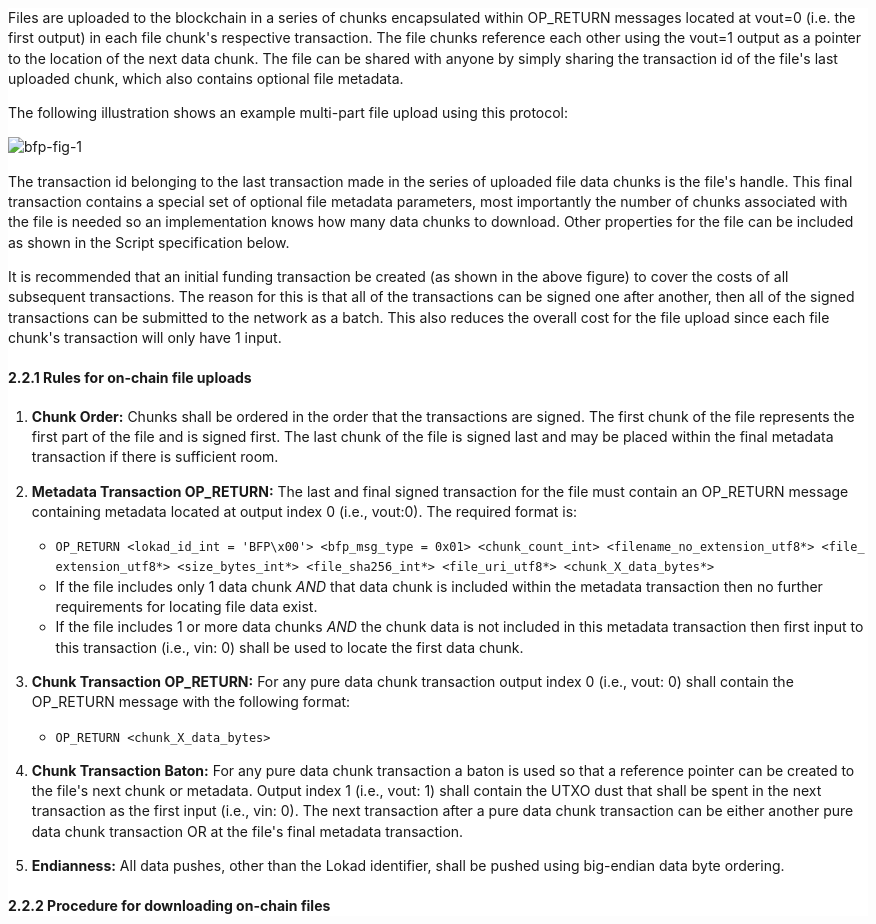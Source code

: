 Files are uploaded to the blockchain in a series of chunks encapsulated within OP_RETURN messages located at vout=0 (i.e. the first output) in each file chunk's respective transaction.  The file chunks reference each other using the vout=1 output as a pointer to the location of the next data chunk.  The file can be shared with anyone by simply sharing the transaction id of the file's last uploaded chunk, which also contains optional file metadata.

The following illustration shows an example multi-part file upload using this protocol:

![bfp-fig-1](images/bfp-fig-1.png)

The transaction id belonging to the last transaction made in the series of uploaded file data chunks is the file's handle.  This final transaction contains a special set of optional file metadata parameters, most importantly the number of chunks associated with the file is needed so an implementation knows how many data chunks to download.  Other properties for the file can be included as shown in the Script specification below.

It is recommended that an initial funding transaction be created (as shown in the above figure) to cover the costs of all subsequent transactions.  The reason for this is that all of the transactions can be signed one after another, then all of the signed transactions can be submitted to the network as a batch.  This also reduces the overall cost for the file upload since each file chunk's transaction will only have 1 input.

#### 2.2.1 Rules for on-chain file uploads

1. **Chunk Order:** Chunks shall be ordered in the order that the transactions are signed.  The first chunk of the file represents the first part of the file and is signed first.  The last chunk of the file is signed last and may be placed within the final metadata transaction if there is sufficient room.

2. **Metadata Transaction OP_RETURN:** The last and final signed transaction for the file must contain an OP_RETURN message containing metadata located at output index 0 (i.e., vout:0).  The required format is:
   *  `OP_RETURN <lokad_id_int = 'BFP\x00'> <bfp_msg_type = 0x01> <chunk_count_int> <filename_no_extension_utf8*> <file_extension_utf8*> <size_bytes_int*> <file_sha256_int*> <file_uri_utf8*> <chunk_X_data_bytes*>`
   * If the file includes only 1 data chunk *AND* that data chunk is included within the metadata transaction then no further requirements for locating file data exist.
   * If the file includes 1 or more data chunks *AND* the chunk data is not included in this metadata transaction then first input to this transaction (i.e., vin: 0) shall be used to locate the first data chunk.

3. **Chunk Transaction OP_RETURN:** For any pure data chunk transaction output index 0 (i.e., vout: 0) shall contain the OP_RETURN message with the following format:
   *  `OP_RETURN <chunk_X_data_bytes>`

4. **Chunk Transaction Baton:** For any pure data chunk transaction a baton is used so that a reference pointer can be created to the file's next chunk or metadata. Output index 1 (i.e., vout: 1) shall contain the UTXO dust that shall be spent in the next transaction as the first input (i.e., vin: 0).  The next transaction after a pure data chunk transaction can be either another pure data chunk transaction OR at the file's final metadata transaction.

5. **Endianness:** All data pushes, other than the Lokad identifier, shall be pushed using big-endian data byte ordering.

#### 2.2.2 Procedure for downloading on-chain files
